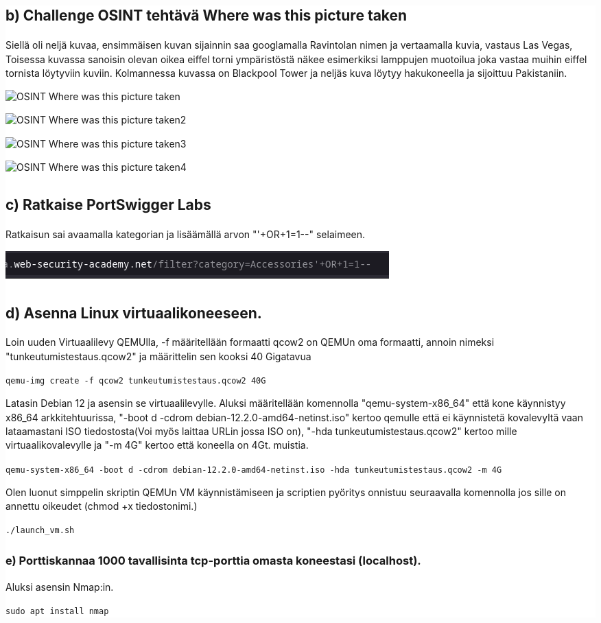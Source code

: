 ## b) Challenge OSINT tehtävä Where was this picture taken

Siellä oli neljä kuvaa, ensimmäisen kuvan sijainnin saa googlamalla Ravintolan nimen ja vertaamalla 
kuvia, vastaus Las Vegas, Toisessa kuvassa sanoisin olevan oikea eiffel torni ympäristöstä näkee esimerkiksi lamppujen muotoilua joka vastaa muihin eiffel tornista löytyviin kuviin.
Kolmannessa kuvassa on Blackpool Tower ja neljäs kuva löytyy hakukoneella ja sijoittuu Pakistaniin. 

![OSINT Where was this picture taken](https://2021.challenge.fi/files/359fc3bb9df5c231fa03415c57e249c6/a.jpg)

![OSINT Where was this picture taken2](https://2021.challenge.fi/files/b024d894a29dc14dafc9e5838fcd9b16/c.jpg)

![OSINT Where was this picture taken3](https://2021.challenge.fi/files/927441a81a012e44456493b0b264f01e/b.jpg)

![OSINT Where was this picture taken4](https://2021.challenge.fi/files/e3c239ba9beab4dfd15e1e805d099c8e/d.jpg)

## c) Ratkaise PortSwigger Labs

Ratkaisun sai avaamalla kategorian ja lisäämällä arvon "'+OR+1=1--" selaimeen.

![PortSwigger](images/6h1.png)

## d) Asenna Linux virtuaalikoneeseen. 

Loin uuden Virtuaalilevy QEMUlla, -f määritellään formaatti qcow2 on QEMUn oma formaatti, annoin nimeksi "tunkeutumistestaus.qcow2" ja määrittelin sen kooksi 40 Gigatavua

	qemu-img create -f qcow2 tunkeutumistestaus.qcow2 40G

Latasin Debian 12 ja asensin se virtuaalilevylle. Aluksi määritellään komennolla "qemu-system-x86_64" että kone käynnistyy x86_64 arkkitehtuurissa, "-boot d -cdrom debian-12.2.0-amd64-netinst.iso" kertoo qemulle että ei käynnistetä kovalevyltä vaan lataamastani ISO tiedostosta(Voi myös laittaa URLin jossa ISO on), "-hda tunkeutumistestaus.qcow2" kertoo mille virtuaalikovalevylle ja "-m 4G" kertoo että koneella on 4Gt. muistia.

	qemu-system-x86_64 -boot d -cdrom debian-12.2.0-amd64-netinst.iso -hda tunkeutumistestaus.qcow2 -m 4G

Olen luonut simppelin skriptin QEMUn VM käynnistämiseen ja scriptien pyöritys onnistuu seuraavalla komennolla jos sille on annettu oikeudet (chmod +x tiedostonimi.)

	./launch_vm.sh

![Simppeli VM:n käynnistys](launch_vm.sh)

### e) Porttiskannaa 1000 tavallisinta tcp-porttia omasta koneestasi (localhost). 

Aluksi asensin Nmap:in.

	sudo apt install nmap 
